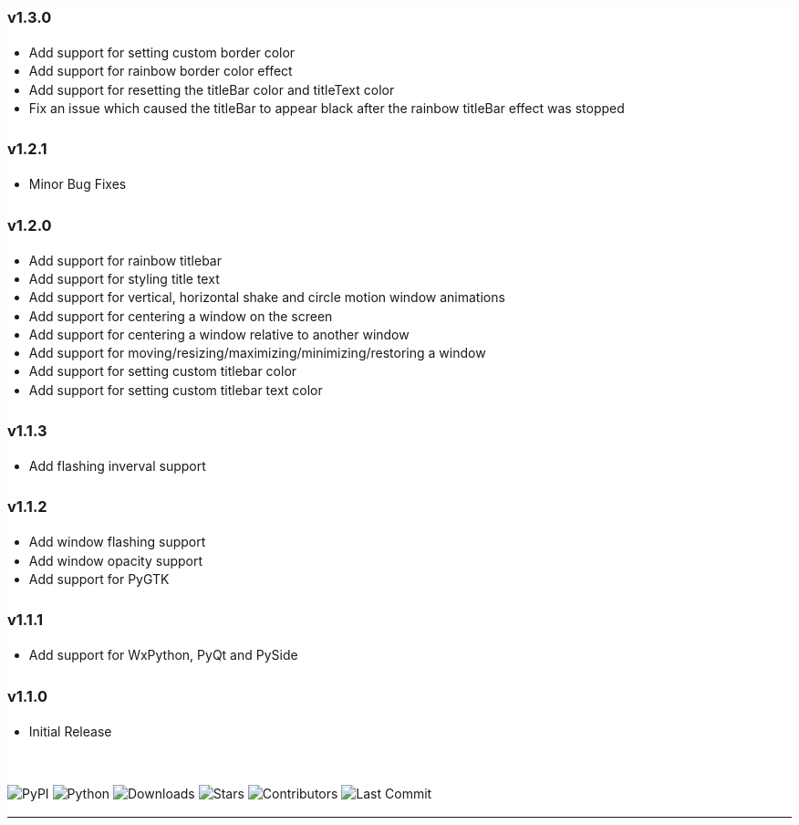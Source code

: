 ### v1.3.0

- Add support for setting custom border color
- Add support for rainbow border color effect
- Add support for resetting the titleBar color and titleText color
- Fix an issue which caused the titleBar to appear black after the rainbow titleBar effect was stopped

### v1.2.1

- Minor Bug Fixes

### v1.2.0

- Add support for rainbow titlebar
- Add support for styling title text
- Add support for vertical, horizontal shake and circle motion window animations
- Add support for centering a window on the screen
- Add support for centering a window relative to another window
- Add support for moving/resizing/maximizing/minimizing/restoring a window
- Add support for setting custom titlebar color
- Add support for setting custom titlebar text color

### v1.1.3

- Add flashing inverval support

### v1.1.2

- Add window flashing support
- Add window opacity support
- Add support for PyGTK

### v1.1.1

- Add support for WxPython, PyQt and PySide

### v1.1.0

- Initial Release

<br>

![PyPI](https://img.shields.io/pypi/v/hPyT?style=flat-square)
![Python](https://img.shields.io/badge/python-3.6+-blue)
![Downloads](https://img.shields.io/pypi/dm/hPyT?style=flat-square)
![Stars](https://img.shields.io/github/stars/zingzy/hPyT?style=flat-square)
![Contributors](https://img.shields.io/github/contributors/zingzy/hPyT?style=flat-square)
![Last Commit](https://img.shields.io/github/last-commit/zingzy/hPyT?style=flat-square)

---